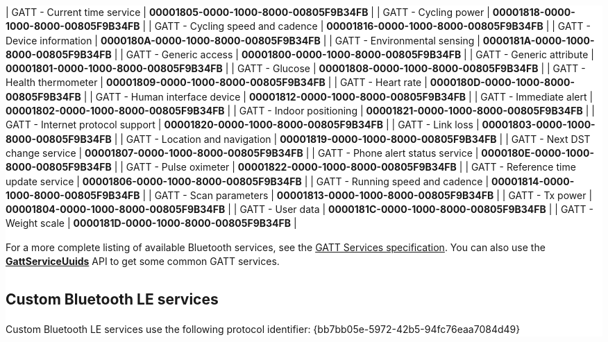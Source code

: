 | GATT - Current time service          | **00001805-0000-1000-8000-00805F9B34FB** |
| GATT - Cycling power                 | **00001818-0000-1000-8000-00805F9B34FB** |
| GATT - Cycling speed and cadence     | **00001816-0000-1000-8000-00805F9B34FB** |
| GATT - Device information            | **0000180A-0000-1000-8000-00805F9B34FB** |
| GATT - Environmental sensing         | **0000181A-0000-1000-8000-00805F9B34FB** |
| GATT - Generic access                | **00001800-0000-1000-8000-00805F9B34FB** |
| GATT - Generic attribute             | **00001801-0000-1000-8000-00805F9B34FB** |
| GATT - Glucose                       | **00001808-0000-1000-8000-00805F9B34FB** |
| GATT - Health thermometer            | **00001809-0000-1000-8000-00805F9B34FB** |
| GATT - Heart rate                    | **0000180D-0000-1000-8000-00805F9B34FB** |
| GATT - Human interface device        | **00001812-0000-1000-8000-00805F9B34FB** |
| GATT - Immediate alert               | **00001802-0000-1000-8000-00805F9B34FB** |
| GATT - Indoor positioning            | **00001821-0000-1000-8000-00805F9B34FB** |
| GATT - Internet protocol support     | **00001820-0000-1000-8000-00805F9B34FB** |
| GATT - Link loss                     | **00001803-0000-1000-8000-00805F9B34FB** |
| GATT - Location and navigation       | **00001819-0000-1000-8000-00805F9B34FB** |
| GATT - Next DST change service       | **00001807-0000-1000-8000-00805F9B34FB** |
| GATT - Phone alert status service    | **0000180E-0000-1000-8000-00805F9B34FB** |
| GATT - Pulse oximeter                | **00001822-0000-1000-8000-00805F9B34FB** |
| GATT - Reference time update service | **00001806-0000-1000-8000-00805F9B34FB** |
| GATT - Running speed and cadence     | **00001814-0000-1000-8000-00805F9B34FB** |
| GATT - Scan parameters               | **00001813-0000-1000-8000-00805F9B34FB** |
| GATT - Tx power                      | **00001804-0000-1000-8000-00805F9B34FB** |
| GATT - User data                     | **0000181C-0000-1000-8000-00805F9B34FB** |
| GATT - Weight scale                  | **0000181D-0000-1000-8000-00805F9B34FB** |

For a more complete listing of available Bluetooth services, see the [GATT Services specification](https://www.bluetooth.com/specifications/gatt/services/). You can also use the [**GattServiceUuids**](/uwp/api/Windows.Devices.Bluetooth.GenericAttributeProfile.GattServiceUuids) API to get some common GATT services.

## Custom Bluetooth LE services

Custom Bluetooth LE services use the following protocol identifier: {bb7bb05e-5972-42b5-94fc76eaa7084d49}
